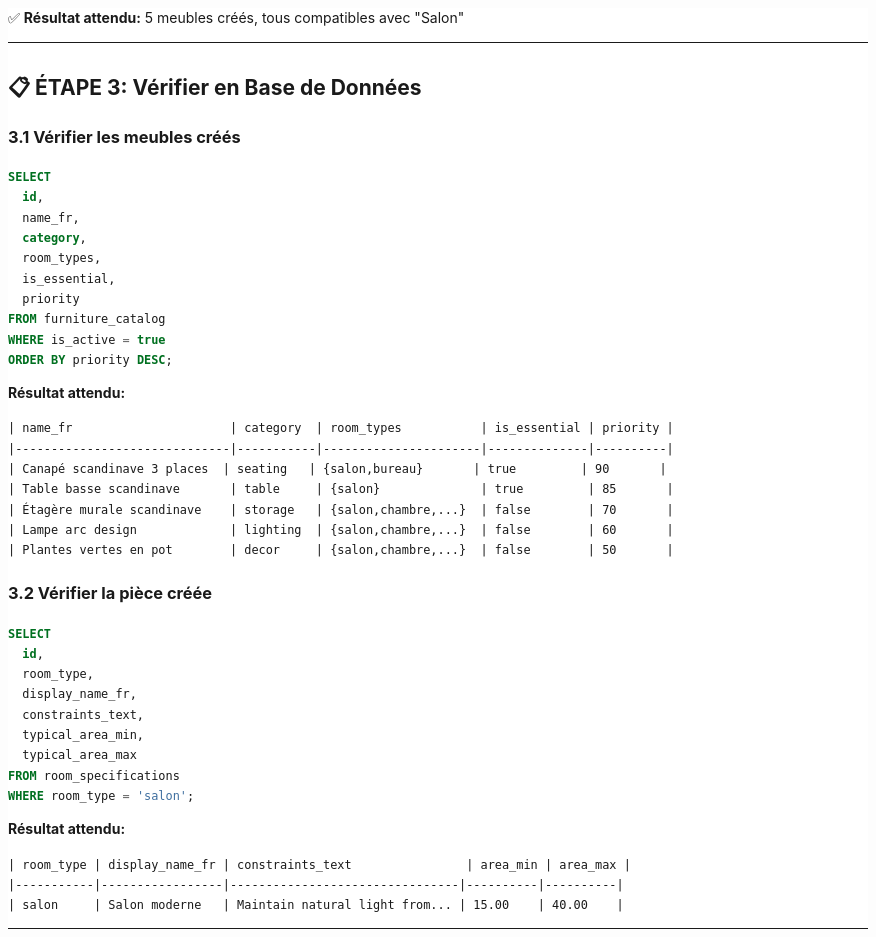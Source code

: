 ✅ **Résultat attendu:** 5 meubles créés, tous compatibles avec "Salon"

---

## 📋 ÉTAPE 3: Vérifier en Base de Données

### 3.1 Vérifier les meubles créés

```sql
SELECT
  id,
  name_fr,
  category,
  room_types,
  is_essential,
  priority
FROM furniture_catalog
WHERE is_active = true
ORDER BY priority DESC;
```

**Résultat attendu:**
```
| name_fr                      | category  | room_types           | is_essential | priority |
|------------------------------|-----------|----------------------|--------------|----------|
| Canapé scandinave 3 places  | seating   | {salon,bureau}       | true         | 90       |
| Table basse scandinave       | table     | {salon}              | true         | 85       |
| Étagère murale scandinave    | storage   | {salon,chambre,...}  | false        | 70       |
| Lampe arc design             | lighting  | {salon,chambre,...}  | false        | 60       |
| Plantes vertes en pot        | decor     | {salon,chambre,...}  | false        | 50       |
```

### 3.2 Vérifier la pièce créée

```sql
SELECT
  id,
  room_type,
  display_name_fr,
  constraints_text,
  typical_area_min,
  typical_area_max
FROM room_specifications
WHERE room_type = 'salon';
```

**Résultat attendu:**
```
| room_type | display_name_fr | constraints_text                | area_min | area_max |
|-----------|-----------------|--------------------------------|----------|----------|
| salon     | Salon moderne   | Maintain natural light from... | 15.00    | 40.00    |
```

---
